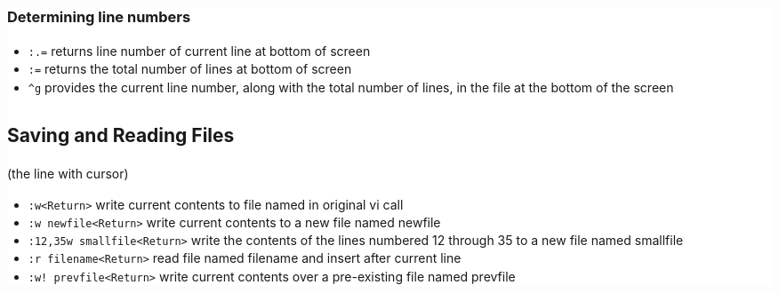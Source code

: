 ### Determining line numbers

- `:.=`	returns line number of current line at bottom of screen
- `:=`	returns the total number of lines at bottom of screen
- `^g`    provides the current line number, along with the total number
  of lines, in the file at the bottom of the screen


## Saving and Reading Files

(the line with cursor)
- `:w<Return>`	write current contents to file named in original vi call
- `:w newfile<Return>`    write current contents to a new file named
  newfile
- `:12,35w smallfile<Return>` write the contents of the lines numbered
  12 through 35 to a new file named smallfile
- `:r filename<Return>`   read file named filename and insert after
  current line
- `:w! prevfile<Return>`  write current contents over a pre-existing
  file named prevfile
